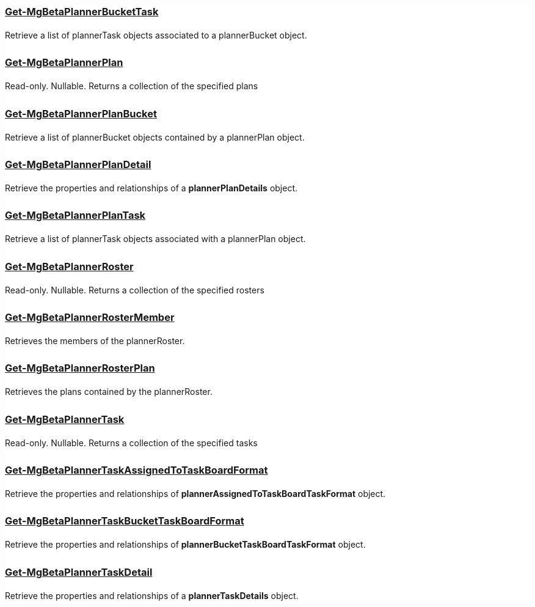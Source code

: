 ### [Get-MgBetaPlannerBucketTask](Get-MgBetaPlannerBucketTask.md)
Retrieve a list of plannerTask objects associated to a plannerBucket object.

### [Get-MgBetaPlannerPlan](Get-MgBetaPlannerPlan.md)
Read-only.
Nullable.
Returns a collection of the specified plans

### [Get-MgBetaPlannerPlanBucket](Get-MgBetaPlannerPlanBucket.md)
Retrieve a list of plannerBucket objects contained by a plannerPlan object.

### [Get-MgBetaPlannerPlanDetail](Get-MgBetaPlannerPlanDetail.md)
Retrieve the properties and relationships of a **plannerPlanDetails** object.

### [Get-MgBetaPlannerPlanTask](Get-MgBetaPlannerPlanTask.md)
Retrieve a list of plannerTask objects associated with a plannerPlan object.

### [Get-MgBetaPlannerRoster](Get-MgBetaPlannerRoster.md)
Read-only.
Nullable.
Returns a collection of the specified rosters

### [Get-MgBetaPlannerRosterMember](Get-MgBetaPlannerRosterMember.md)
Retrieves the members of the plannerRoster.

### [Get-MgBetaPlannerRosterPlan](Get-MgBetaPlannerRosterPlan.md)
Retrieves the plans contained by the plannerRoster.

### [Get-MgBetaPlannerTask](Get-MgBetaPlannerTask.md)
Read-only.
Nullable.
Returns a collection of the specified tasks

### [Get-MgBetaPlannerTaskAssignedToTaskBoardFormat](Get-MgBetaPlannerTaskAssignedToTaskBoardFormat.md)
Retrieve the properties and relationships of **plannerAssignedToTaskBoardTaskFormat** object.

### [Get-MgBetaPlannerTaskBucketTaskBoardFormat](Get-MgBetaPlannerTaskBucketTaskBoardFormat.md)
Retrieve the properties and relationships of **plannerBucketTaskBoardTaskFormat** object.

### [Get-MgBetaPlannerTaskDetail](Get-MgBetaPlannerTaskDetail.md)
Retrieve the properties and relationships of a **plannerTaskDetails** object.
